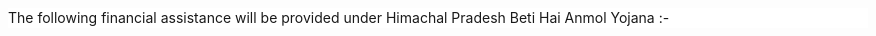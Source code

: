 The following financial assistance will be provided under Himachal Pradesh Beti Hai Anmol Yojana :-
